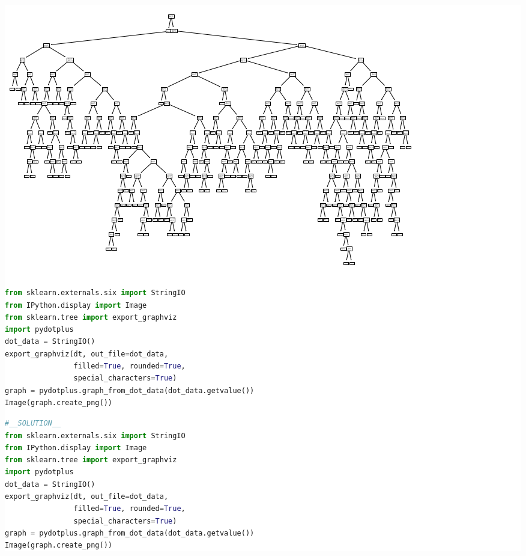 
![png](index_files/index_86_0.png)



```python
from sklearn.externals.six import StringIO  
from IPython.display import Image  
from sklearn.tree import export_graphviz
import pydotplus
dot_data = StringIO()
export_graphviz(dt, out_file=dot_data,  
                filled=True, rounded=True,
                special_characters=True)
graph = pydotplus.graph_from_dot_data(dot_data.getvalue())  
Image(graph.create_png())
```


```python
#__SOLUTION__
from sklearn.externals.six import StringIO  
from IPython.display import Image  
from sklearn.tree import export_graphviz
import pydotplus
dot_data = StringIO()
export_graphviz(dt, out_file=dot_data,  
                filled=True, rounded=True,
                special_characters=True)
graph = pydotplus.graph_from_dot_data(dot_data.getvalue())  
Image(graph.create_png())
```
